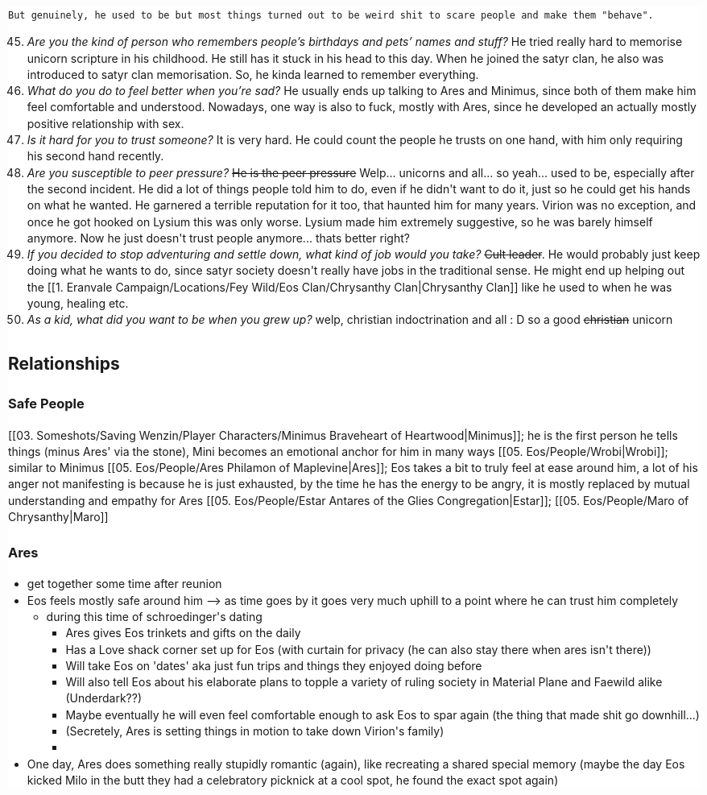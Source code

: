     But genuinely, he used to be but most things turned out to be weird shit to scare people and make them "behave".
45. *Are you the kind of person who remembers people’s birthdays and pets’ names and stuff?*
    He tried really hard to memorise unicorn scripture in his childhood. He still has it stuck in his head to this day. When he joined the satyr clan, he also was introduced to satyr clan memorisation. So, he kinda learned to remember everything. 
46. *What do you do to feel better when you’re sad?*
   He usually ends up talking to Ares and Minimus, since both of them make him feel comfortable and understood. 
   Nowadays, one way is also to fuck, mostly with Ares, since he developed an actually mostly positive relationship with sex.
47. *Is it hard for you to trust someone?*
	It is very hard. He could count the people he trusts on one hand, with him only requiring his second hand recently. 
48. *Are you susceptible to peer pressure?*
    ~~He is the peer pressure~~ Welp... unicorns and all... so yeah... used to be, especially after the second incident. He did a lot of things people told him to do, even if he didn't want to do it, just so he could get his hands on what he wanted. He garnered a terrible reputation for it too, that haunted him for many years. Virion was no exception, and once he got hooked on Lysium this was only worse. Lysium made him extremely suggestive, so he was barely himself anymore. Now he just doesn't trust people anymore... thats better right?
49. *If you decided to stop adventuring and settle down, what kind of job would you take?*
    ~~Cult leader~~. He would probably just keep doing what he wants to do, since satyr society doesn't really have jobs in the traditional sense. He might end up helping out the [[1. Eranvale Campaign/Locations/Fey Wild/Eos Clan/Chrysanthy Clan\|Chrysanthy Clan]] like he used to when he was young, healing etc. 
50. *As a kid, what did you want to be when you grew up?*
      welp, christian indoctrination and all : D 
    so a good ~~christian~~ unicorn

## Relationships
### Safe People
[[03. Someshots/Saving Wenzin/Player Characters/Minimus Braveheart of Heartwood\|Minimus]]; he is the first person he tells things (minus Ares' via the stone), Mini becomes an emotional anchor for him in many ways
[[05. Eos/People/Wrobi\|Wrobi]]; similar to Minimus
[[05. Eos/People/Ares Philamon of Maplevine\|Ares]]; Eos takes a bit to truly feel at ease around him, a lot of his anger not manifesting is because he is just exhausted, by the time he has the energy to be angry, it is mostly replaced by mutual understanding and empathy for Ares
[[05. Eos/People/Estar Antares of the Glies Congregation\|Estar]]; 
[[05. Eos/People/Maro of Chrysanthy\|Maro]]

### Ares
- get together some time after reunion
- Eos feels mostly safe around him --> as time goes by it goes very much uphill to a point where he can trust him completely 
	- during this time of schroedinger's dating
		- Ares gives Eos trinkets and gifts on the daily
		- Has a Love shack corner set up for Eos (with curtain for privacy (he can also stay there when ares isn't there))
		- Will take Eos on 'dates' aka just fun trips and things they enjoyed doing before
		- Will also tell Eos about his elaborate plans to topple a variety of ruling society in Material Plane and Faewild alike (Underdark??)
		- Maybe eventually he will even feel comfortable enough to ask Eos to spar again (the thing that made shit go downhill...)
		- (Secretely, Ares is setting things in motion to take down Virion's family)
		- 
- One day, Ares does something really stupidly romantic (again), like recreating a shared special memory (maybe the day Eos kicked Milo in the butt they had a celebratory picknick at a cool spot, he found the exact spot again)